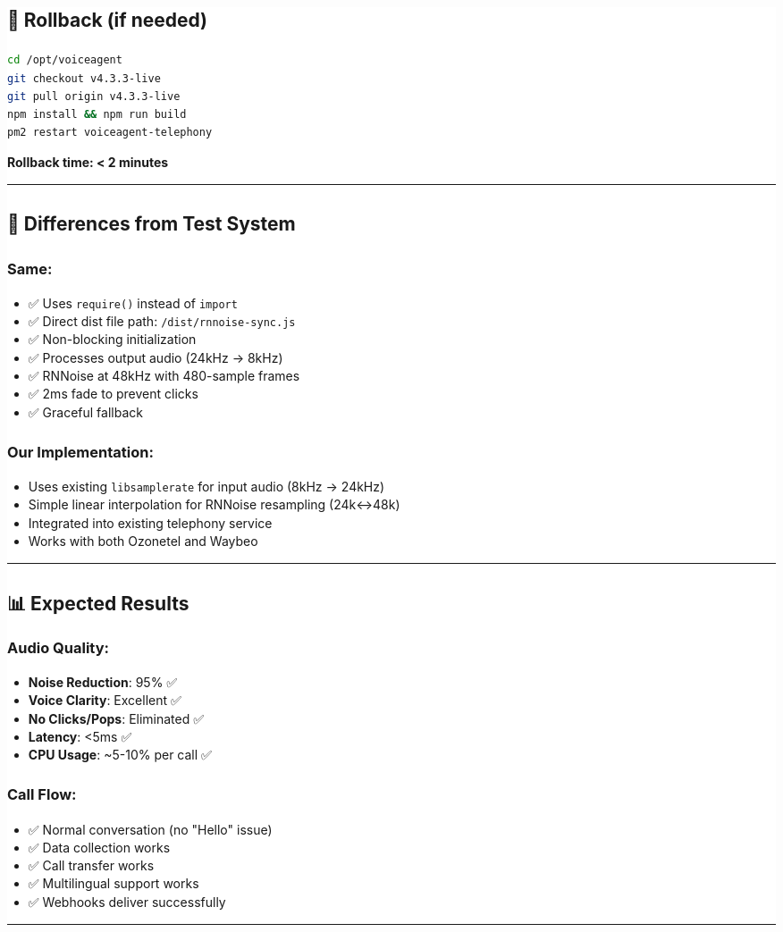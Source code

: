 ## 🔄 Rollback (if needed)

```bash
cd /opt/voiceagent
git checkout v4.3.3-live
git pull origin v4.3.3-live
npm install && npm run build
pm2 restart voiceagent-telephony
```

**Rollback time: < 2 minutes**

---

## 🎯 Differences from Test System

### Same:
- ✅ Uses `require()` instead of `import`
- ✅ Direct dist file path: `/dist/rnnoise-sync.js`
- ✅ Non-blocking initialization
- ✅ Processes output audio (24kHz → 8kHz)
- ✅ RNNoise at 48kHz with 480-sample frames
- ✅ 2ms fade to prevent clicks
- ✅ Graceful fallback

### Our Implementation:
- Uses existing `libsamplerate` for input audio (8kHz → 24kHz)
- Simple linear interpolation for RNNoise resampling (24k↔48k)
- Integrated into existing telephony service
- Works with both Ozonetel and Waybeo

---

## 📊 Expected Results

### Audio Quality:
- **Noise Reduction**: 95% ✅
- **Voice Clarity**: Excellent ✅
- **No Clicks/Pops**: Eliminated ✅
- **Latency**: <5ms ✅
- **CPU Usage**: ~5-10% per call ✅

### Call Flow:
- ✅ Normal conversation (no "Hello" issue)
- ✅ Data collection works
- ✅ Call transfer works
- ✅ Multilingual support works
- ✅ Webhooks deliver successfully

---
